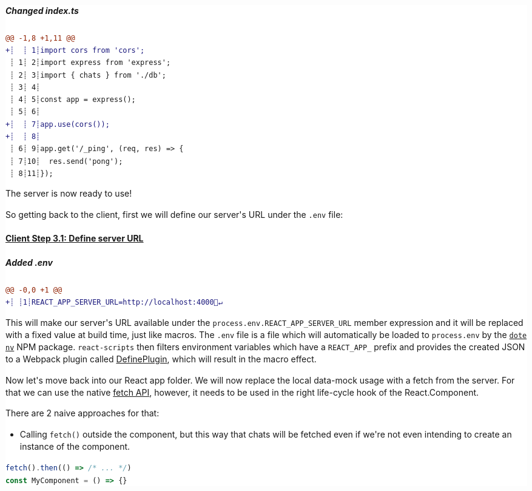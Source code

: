 ##### Changed index.ts
```diff
@@ -1,8 +1,11 @@
+┊  ┊ 1┊import cors from 'cors';
 ┊ 1┊ 2┊import express from 'express';
 ┊ 2┊ 3┊import { chats } from './db';
 ┊ 3┊ 4┊
 ┊ 4┊ 5┊const app = express();
 ┊ 5┊ 6┊
+┊  ┊ 7┊app.use(cors());
+┊  ┊ 8┊
 ┊ 6┊ 9┊app.get('/_ping', (req, res) => {
 ┊ 7┊10┊  res.send('pong');
 ┊ 8┊11┊});
```

[}]: #

The server is now ready to use!

So getting back to the client, first we will define our server's URL under the `.env` file:

[{]: <helper> (diffStep "3.1" module="client")

#### [__Client__ Step 3.1: Define server URL](https://github.com/Urigo/WhatsApp-Clone-Client-React/commit/d7842599eda15719ce742a08c58bbe0a9b8f0156)

##### Added .env
```diff
@@ -0,0 +1 @@
+┊ ┊1┊REACT_APP_SERVER_URL=http://localhost:4000🚫↵
```

[}]: #

This will make our server's URL available under the `process.env.REACT_APP_SERVER_URL` member expression and it will be replaced with a fixed value at build time, just like macros.
The `.env` file is a file which will automatically be loaded to `process.env` by the [`dotenv`](https://www.npmjs.com/package/dotenv) NPM package.
`react-scripts` then filters environment variables which have a `REACT_APP_` prefix and provides the created JSON to a Webpack plugin called [DefinePlugin](https://webpack.js.org/plugins/define-plugin/), which will result in the macro effect.

Now let's move back into our React app folder.
We will now replace the local data-mock usage with a fetch from the server.
For that we can use the native [fetch API](https://developer.mozilla.org/en-US/docs/Web/API/Fetch_API),
however, it needs to be used in the right life-cycle hook of the React.Component.

There are 2 naive approaches for that:

- Calling `fetch()` outside the component, but this way that chats will be fetched even if we're not even intending to create an instance of the component.

```js
fetch().then(() => /* ... */)
const MyComponent = () => {}
```


[//]: # (head-end)
[{]: <helper> (diffStep "1.1" files="index.js" module="server")
[{]: <helper> (diffStep "1.2" files="tsconfig.json" module="server")
[{]: <helper> (diffStep "1.3" files="index.ts" module="server")
[{]: <helper> (diffStep "1.4" files="package.json, .prettierrc.yml, .prettierignore" module="server")
[{]: <helper> (diffStep "1.4" files="index.ts" module="server")
[{]: <helper> (diffStep "1.5" files="index.ts, db.ts" module="server")
[{]: <helper> (diffStep "1.6" files="index.ts" module="server")
[{]: <helper> (diffStep "3.2" module="client")
[//]: # (foot-start)
[{]: <helper> (navStep)